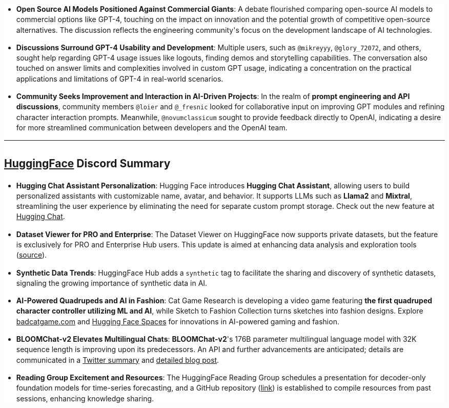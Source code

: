 - **Open Source AI Models Positioned Against Commercial Giants**: A debate flourished comparing open-source AI models to commercial options like GPT-4, touching on the impact on innovation and the potential growth of competitive open-source alternatives. The discussion reflects the engineering community's focus on the development landscape of AI technologies.

- **Discussions Surround GPT-4 Usability and Development**: Multiple users, such as `@mikreyyy`, `@glory_72072`, and others, sought help regarding GPT-4 usage issues like logouts, finding demos and storytelling capabilities. The conversation also touched on answer limits and complexities involved in custom GPT usage, indicating a concentration on the practical applications and limitations of GPT-4 in real-world scenarios. 

- **Community Seeks Improvement and Interaction in AI-Driven Projects**: In the realm of **prompt engineering and API discussions**, community members `@loier` and `@_fresnic` looked for collaborative input on improving GPT modules and refining character interaction prompts. Meanwhile, `@novumclassicum` sought to provide feedback directly to OpenAI, indicating a desire for more streamlined communication between developers and the OpenAI team.



---



## [HuggingFace](https://discord.com/channels/879548962464493619) Discord Summary

- **Hugging Chat Assistant Personalization**: Hugging Face introduces **Hugging Chat Assistant**, allowing users to build personalized assistants with customizable name, avatar, and behavior. It supports LLMs such as **Llama2** and **Mixtral**, streamlining the user experience by eliminating the need for separate custom prompt storage. Check out the new feature at [Hugging Chat](https://huggingface.co/chat/assistants).

- **Dataset Viewer for PRO and Enterprise**: The Dataset Viewer on HuggingFace now supports private datasets, but the feature is exclusively for PRO and Enterprise Hub users. This update is aimed at enhancing data analysis and exploration tools ([source](https://x.com/julien_c/status/1752716726012129577)).

- **Synthetic Data Trends**: HuggingFace Hub adds a `synthetic` tag to facilitate the sharing and discovery of synthetic datasets, signaling the growing importance of synthetic data in AI.

- **AI-Powered Quadrupeds and AI in Fashion**: Cat Game Research is developing a video game featuring **the first quadruped character controller utilizing ML and AI**, while Sketch to Fashion Collection turns sketches into fashion designs. Explore [badcatgame.com](https://badcatgame.com) and [Hugging Face Spaces](https://huggingface.co/spaces/tonyassi/sketch-to-fashion-collection) for innovations in AI-powered gaming and fashion.

- **BLOOMChat-v2 Elevates Multilingual Chats**: **BLOOMChat-v2**'s 176B parameter multilingual language model with 32K sequence length is improving upon its predecessors. An API and further advancements are anticipated; details are communicated in a [Twitter summary](https://twitter.com/SambaNovaAI/status/1754928815590277146) and [detailed blog post](https://sambanova.ai/blog/bloomchat-v2).

- **Reading Group Excitement and Resources**: The HuggingFace Reading Group schedules a presentation for decoder-only foundation models for time-series forecasting, and a GitHub repository ([link](https://github.com/isamu-isozaki/huggingface-reading-group)) is established to compile resources from past sessions, enhancing knowledge sharing.

